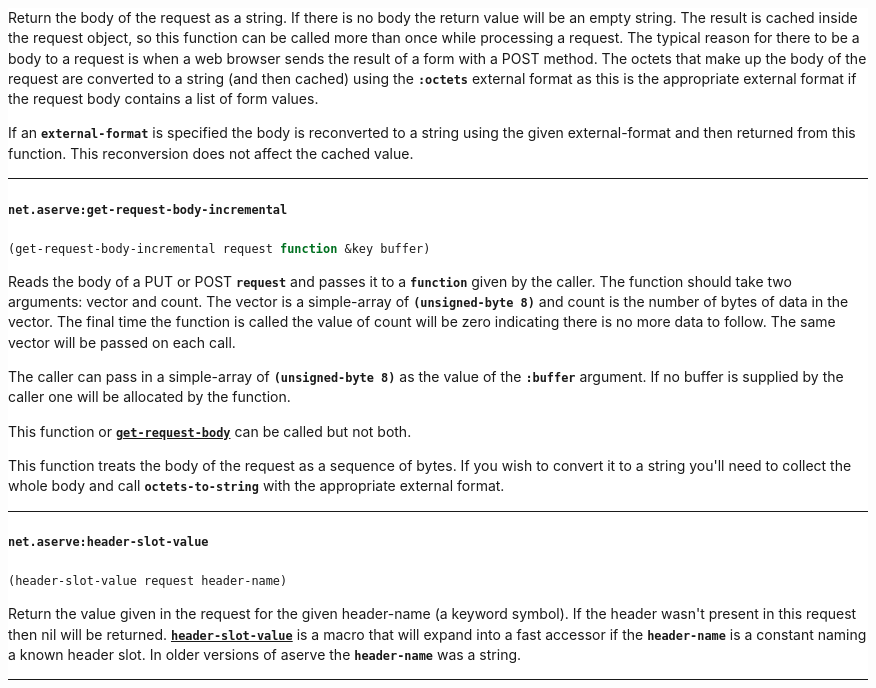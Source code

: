 Return the body of the request as a string. If there is no body the return value
will be an empty string. The result is cached inside the request object, so this
function can be called more than once while processing a request. The typical
reason for there to be a body to a request is when a web browser sends the
result of a form with a POST method. The octets that make up the body of the
request are converted to a string (and then cached) using the **`:octets`**
external format as this is the appropriate external format if the request body
contains a list of form values.

If an **`external-format`** is specified the body is reconverted to a string using
the given external-format and then returned from this function. This
reconversion does not affect the cached value.

-----

<span id="f-get-request-body-incremental"></span>
#### **`net.aserve:get-request-body-incremental`**

```lisp
(get-request-body-incremental request function &key buffer)
```

Reads the body of a PUT or POST **`request`** and passes it to a **`function`**
given by the caller. The function should take two arguments: vector and
count. The vector is a simple-array of **`(unsigned-byte 8)`** and count is the number
of bytes of data in the vector. The final time the function is called the value
of count will be zero indicating there is no more data to follow. The same
vector will be passed on each call.

The caller can pass in a simple-array of **`(unsigned-byte 8)`** as the value of the
**`:buffer`** argument. If no buffer is supplied by the caller one will be
allocated by the function.

This function or [**`get-request-body`**](aserve.md#f-get-request-body) can be called but not both.

This function treats the body of the request as a sequence of bytes. If you wish
to convert it to a string you'll need to collect the whole body and call
**`octets-to-string`** with the appropriate external format.

-----

<span id="f-header-slot-value"></span>
#### **`net.aserve:header-slot-value`**

```lisp
(header-slot-value request header-name)
```

Return the value given in the request for the given header-name (a keyword
symbol). If the header wasn't present in this request then nil will be
returned. [**`header-slot-value`**](aserve.md#f-header-slot-value) is a macro that will expand into a fast
accessor if the **`header-name`** is a constant naming a known header slot. In
older versions of aserve the **`header-name`** was a string.

-----
